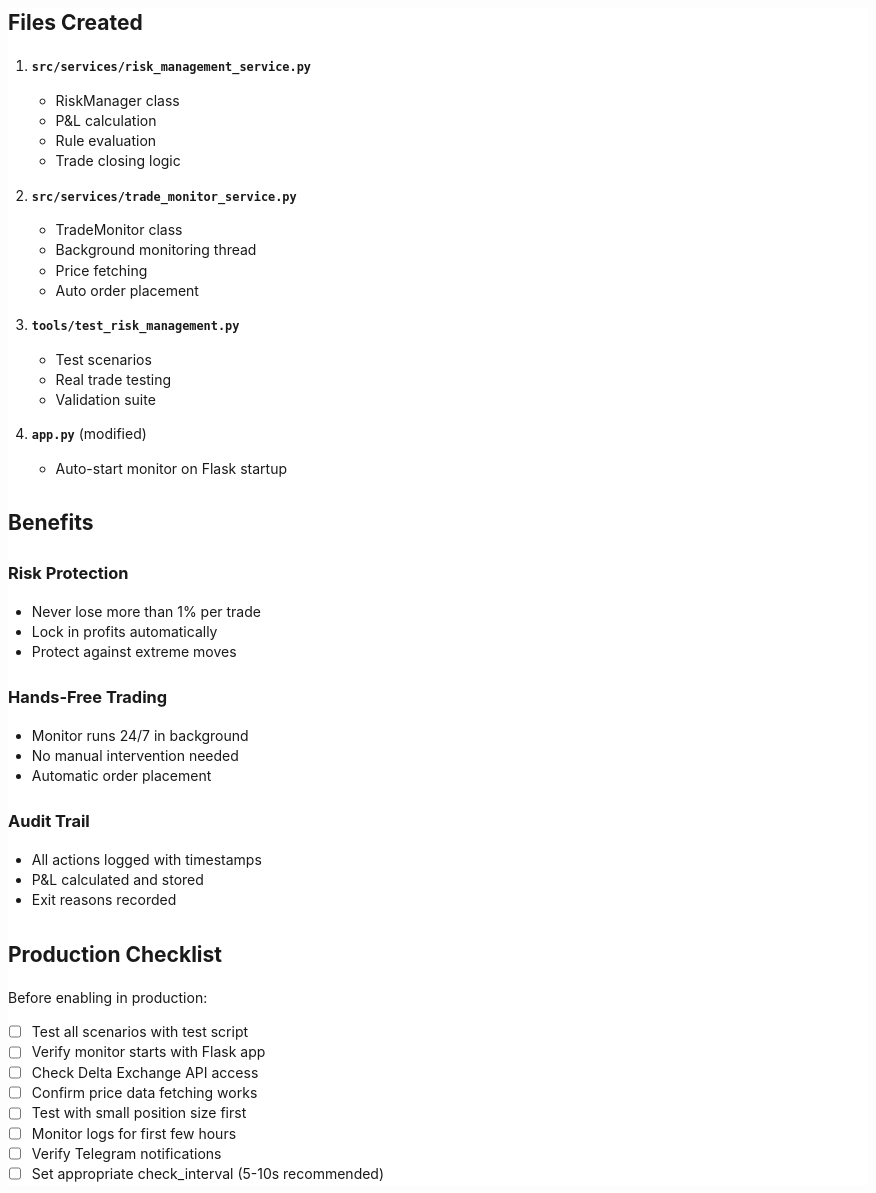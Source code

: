 ## Files Created

1. **`src/services/risk_management_service.py`**
   - RiskManager class
   - P&L calculation
   - Rule evaluation
   - Trade closing logic

2. **`src/services/trade_monitor_service.py`**
   - TradeMonitor class
   - Background monitoring thread
   - Price fetching
   - Auto order placement

3. **`tools/test_risk_management.py`**
   - Test scenarios
   - Real trade testing
   - Validation suite

4. **`app.py`** (modified)
   - Auto-start monitor on Flask startup

## Benefits

### Risk Protection
- Never lose more than 1% per trade
- Lock in profits automatically
- Protect against extreme moves

### Hands-Free Trading
- Monitor runs 24/7 in background
- No manual intervention needed
- Automatic order placement

### Audit Trail
- All actions logged with timestamps
- P&L calculated and stored
- Exit reasons recorded

## Production Checklist

Before enabling in production:

- [ ] Test all scenarios with test script
- [ ] Verify monitor starts with Flask app
- [ ] Check Delta Exchange API access
- [ ] Confirm price data fetching works
- [ ] Test with small position size first
- [ ] Monitor logs for first few hours
- [ ] Verify Telegram notifications
- [ ] Set appropriate check_interval (5-10s recommended)
